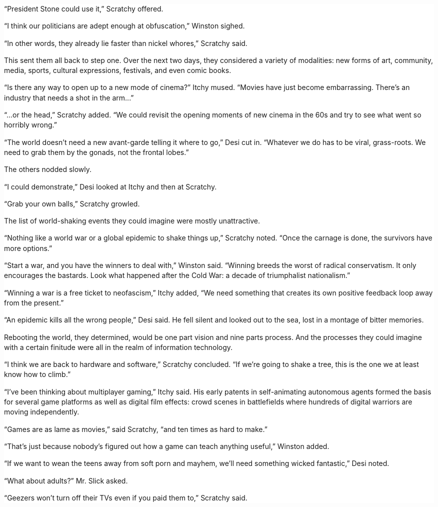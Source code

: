 “President Stone could use it,” Scratchy offered.

“I think our politicians are adept enough at obfuscation,” Winston sighed.

“In other words, they already lie faster than nickel whores,” Scratchy said.

This sent them all back to step one. Over the next two days, they considered a variety of modalities: new forms of art, community, media, sports, cultural expressions, festivals, and even comic books.

“Is there any way to open up to a new mode of cinema?” Itchy mused. “Movies have just become embarrassing. There’s an industry that needs a shot in the arm...”

“...or the head,” Scratchy added. “We could revisit the opening moments of new cinema in the 60s and try to see what went so horribly wrong.”

“The world doesn’t need a new avant-garde telling it where to go,” Desi cut in. “Whatever we do has to be viral, grass-roots. We need to grab them by the gonads, not the frontal lobes.”

The others nodded slowly.

“I could demonstrate,” Desi looked at Itchy and then at Scratchy.

“Grab your own balls,” Scratchy growled.

The list of world-shaking events they could imagine were mostly unattractive.

“Nothing like a world war or a global epidemic to shake things up,” Scratchy noted. “Once the carnage is done, the survivors have more options.”

“Start a war, and you have the winners to deal with,” Winston said. “Winning breeds the worst of radical conservatism. It only encourages the bastards. Look what happened after the Cold War: a decade of triumphalist nationalism.”

“Winning a war is a free ticket to neofascism,” Itchy added, “We need something that creates its own positive feedback loop away from the present.”

“An epidemic kills all the wrong people,” Desi said. He fell silent and looked out to the sea, lost in a montage of bitter memories.

Rebooting the world, they determined, would be one part vision and nine parts process. And the processes they could imagine with a certain finitude were all in the realm of information technology.

“I think we are back to hardware and software,” Scratchy concluded. “If we’re going to shake a tree, this is the one we at least know how to climb.”

“I’ve been thinking about multiplayer gaming,” Itchy said. His early patents in self-animating autonomous agents formed the basis for several game platforms as well as digital film effects: crowd scenes in battlefields where hundreds of digital warriors are moving independently.

“Games are as lame as movies,” said Scratchy, “and ten times as hard to make.”

“That’s just because nobody’s figured out how a game can teach anything useful,” Winston added.

“If we want to wean the teens away from soft porn and mayhem, we’ll need something wicked fantastic,” Desi noted.

“What about adults?” Mr. Slick asked.

“Geezers won’t turn off their TVs even if you paid them to,” Scratchy said.
